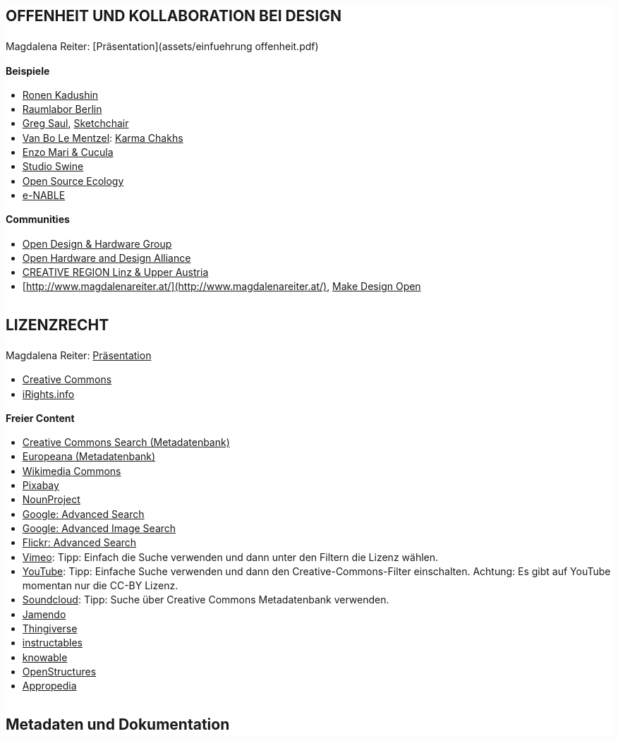 ## OFFENHEIT UND KOLLABORATION BEI DESIGN

Magdalena Reiter: [Präsentation](assets/einfuehrung offenheit.pdf)

**Beispiele**
- [Ronen Kadushin](http://www.ronen-kadushin.com/)
- [Raumlabor Berlin](http://raumlabor.net/)
- [Greg Saul](http://www.gregsaul.co.uk/), [Sketchchair](http://diatom.cc/sketchchair)
- [Van Bo Le Mentzel](http://hartzivmoebel.blogspot.co.at/): [Karma Chakhs](https://www.startnext.de/karma-chakhs)
- [Enzo Mari & Cucula](http://www.cucula.org/)
- [Studio Swine](http://www.studioswine.com/sea-chair)
- [Open Source Ecology](http://opensourceecology.org/)
- [e-NABLE](http://enablingthefuture.org/)

**Communities**
- [Open Design & Hardware Group](http://design.okfn.org/)
- [Open Hardware and Design Alliance](http://www.ohanda.org/)
- [CREATIVE REGION Linz & Upper Austria](http://creativeregion.org/projekte/open-design/)
- [http://www.magdalenareiter.at/](http://www.magdalenareiter.at/), [Make Design Open](http://www.makedesignopen.com/)

## LIZENZRECHT

Magdalena Reiter: [Präsentation](assets/offene_lizenzen.pdf)

- [Creative Commons](http://creativecommons.org/)
- [iRights.info](http://irights.info/)

**Freier Content**
- [Creative Commons Search (Metadatenbank)](http://search.creativecommons.org/)
- [Europeana (Metadatenbank)](http://www.europeana.eu/portal/)
- [Wikimedia Commons](http://commons.wikimedia.org/wiki/Hauptseite)
- [Pixabay](http://pixabay.com/)
- [NounProject](http://thenounproject.com/)
- [Google: Advanced Search](https://www.google.at/advanced_search)
- [Google: Advanced Image Search](http://www.google.at/advanced_image_search)
- [Flickr: Advanced Search](https://www.flickr.com/search/advanced/)
- [Vimeo](http://vimeo.com/creativecommons): Tipp: Einfach die Suche verwenden und dann unter den Filtern die Lizenz wählen.
- [YouTube](https://www.youtube.com/): Tipp: Einfache Suche verwenden und dann den Creative-Commons-Filter einschalten. Achtung: Es gibt auf YouTube momentan nur die CC-BY Lizenz.
- [Soundcloud](http://search.creativecommons.org/): Tipp: Suche über Creative Commons Metadatenbank verwenden.
- [Jamendo](https://www.jamendo.com/de)
- [Thingiverse](http://www.thingiverse.com/)
- [instructables](http://www.instructables.com/)
- [knowable](http://knowable.org/)
- [OpenStructures](http://www.openstructures.net/)
- [Appropedia](http://www.appropedia.org/)

## Metadaten und Dokumentation
